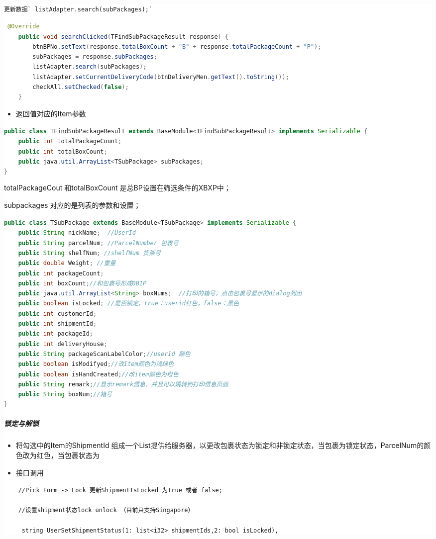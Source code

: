     更新数据` listAdapter.search(subPackages);`

```java
 @Override
    public void searchClicked(TFindSubPackageResult response) {
        btnBPNo.setText(response.totalBoxCount + "B" + response.totalPackageCount + "P");
        subPackages = response.subPackages;
        listAdapter.search(subPackages);
        listAdapter.setCurrentDeliveryCode(btnDeliveryMen.getText().toString());
        checkAll.setChecked(false);
    }
```

- 返回值对应的Item参数

```java
public class TFindSubPackageResult extends BaseModule<TFindSubPackageResult> implements Serializable {
    public int totalPackageCount;
    public int totalBoxCount;
    public java.util.ArrayList<TSubPackage> subPackages;
}
```

totalPackageCout 和totalBoxCount 是总BP设置在筛选条件的XBXP中；

subpackages 对应的是列表的参数和设置；
```java
public class TSubPackage extends BaseModule<TSubPackage> implements Serializable {
    public String nickName;  //UserId
    public String parcelNum; //ParcelNumber 包裹号
    public String shelfNum; //shelfNum 货架号
    public double Weight; //重量
    public int packageCount; 
    public int boxCount;//和包裹号形成0B1P 
    public java.util.ArrayList<String> boxNums;  //打印的箱号，点击包裹号显示的dialog列出
    public boolean isLocked; //是否锁定，true：userid红色，false：黑色
    public int customerId;
    public int shipmentId;
    public int packageId;
    public int deliveryHouse;
    public String packageScanLabelColor;//userId 颜色
    public boolean isModifyed;//改Item颜色为浅绿色
    public boolean isHandCreated;//改item颜色为橙色
    public String remark;//显示remark信息，并且可以跳转到打印信息页面
    public String boxNum;//箱号
}
```

##### 锁定与解锁

- 将勾选中的Item的ShipmentId 组成一个List提供给服务器，以更改包裹状态为锁定和非锁定状态，当包裹为锁定状态，ParcelNum的颜色改为红色，当包裹状态为

- 接口调用
```
    //Pick Form -> Lock 更新ShipmentIsLocked 为true 或者 false;

    //设置shipment状态lock unlock （目前只支持Singapore）

     string UserSetShipmentStatus(1: list<i32> shipmentIds,2: bool isLocked),
```
